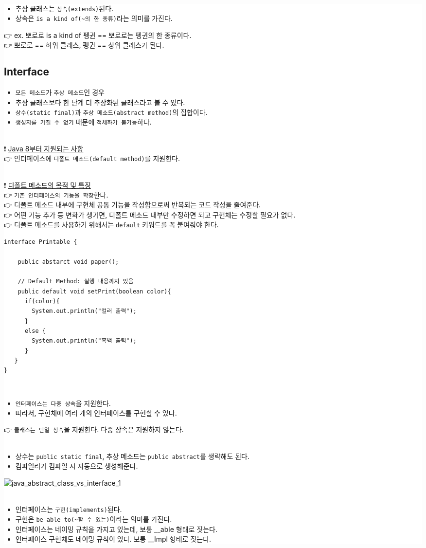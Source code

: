 
- 추상 클래스는 `상속(extends)`된다.
- 상속은 `is a kind of(~의 한 종류)`라는 의미를 가진다.

👉 ex. 뽀로로 is a kind of 펭귄 == 뽀로로는 펭귄의 한 종류이다.<br/>
👉 뽀로로 == 하위 클래스, 펭귄 == 상위 클래스가 된다.

## Interface

- `모든 메소드`가 `추상 메소드`인 경우
- 추상 클래스보다 한 단계 더 추상화된 클래스라고 볼 수 있다.
- `상수(static final)`과 `추상 메소드(abstract method)`의 집합이다.
- `생성자를 가질 수 없기` 때문에 `객체화가 불가능`하다.<br/><br/>

❗ <ins>Java 8부터 지원되는 사항</ins><br/>
👉 인터페이스에 `디폴트 메소드(default method)`를 지원한다.<br/><br/>

❗ <ins>디폴트 메소드의 목적 및 특징</ins><br/>
👉 `기존 인터페이스의 기능을 확장`한다.<br/>
👉 디폴트 메소드 내부에 구현체 공통 기능을 작성함으로써 반복되는 코드 작성을 줄여준다.<br/>
👉 어떤 기능 추가 등 변화가 생기면, 디폴트 메소드 내부만 수정하면 되고 구현체는 수정할 필요가 없다.<br/>
👉 디폴트 메소드를 사용하기 위해서는 `default` 키워드를 꼭 붙여줘야 한다.
```
interface Printable {

    public abstarct void paper();

    // Default Method: 실행 내용까지 있음
    public default void setPrint(boolean color){
      if(color){
        System.out.println("컬러 출력");
      }
      else {
        System.out.println("흑백 출력");
      }
   }
}
```
<br/>

- `인터페이스는 다중 상속`을 지원한다.
- 따라서, 구현체에 여러 개의 인터페이스를 구현할 수 있다.

👉 `클래스는 단일 상속`을 지원한다. 다중 상속은 지원하지 않는다.<br/><br/>

- 상수는 `public static final`, 추상 메소드는 `public abstract`를 생략해도 된다.
- 컴파일러가 컴파일 시 자동으로 생성해준다.<br/>

![java_abstract_class_vs_interface_1](https://user-images.githubusercontent.com/50176238/94044910-bdc22700-fe09-11ea-88b8-1eaeb87b96d3.PNG)
<br/><br/>

- 인터페이스는 `구현(implements)`된다.
- 구현은 `be able to(~할 수 있는)`이라는 의미를 가진다.
- 인터페이스는 네이밍 규칙을 가지고 있는데, 보통 __able 형태로 짓는다.
- 인터페이스 구현체도 네이밍 규칙이 있다. 보통 __Impl 형태로 짓는다.
